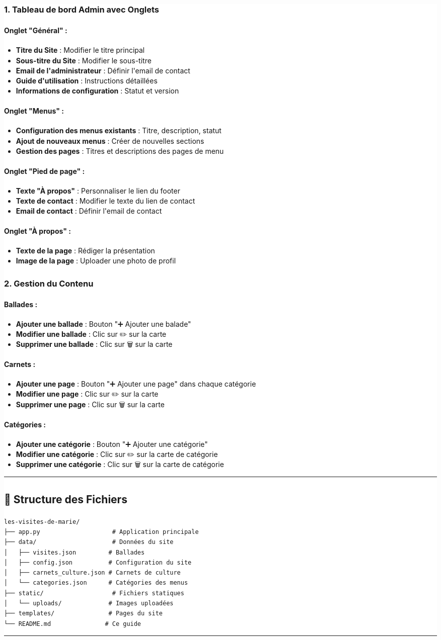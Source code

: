 ### **1. Tableau de bord Admin avec Onglets**

#### **Onglet "Général" :**
- **Titre du Site** : Modifier le titre principal
- **Sous-titre du Site** : Modifier le sous-titre
- **Email de l'administrateur** : Définir l'email de contact
- **Guide d'utilisation** : Instructions détaillées
- **Informations de configuration** : Statut et version

#### **Onglet "Menus" :**
- **Configuration des menus existants** : Titre, description, statut
- **Ajout de nouveaux menus** : Créer de nouvelles sections
- **Gestion des pages** : Titres et descriptions des pages de menu

#### **Onglet "Pied de page" :**
- **Texte "À propos"** : Personnaliser le lien du footer
- **Texte de contact** : Modifier le texte du lien de contact
- **Email de contact** : Définir l'email de contact

#### **Onglet "À propos" :**
- **Texte de la page** : Rédiger la présentation
- **Image de la page** : Uploader une photo de profil

### **2. Gestion du Contenu**

#### **Ballades :**
- **Ajouter une ballade** : Bouton "➕ Ajouter une balade"
- **Modifier une ballade** : Clic sur ✏️ sur la carte
- **Supprimer une ballade** : Clic sur 🗑️ sur la carte

#### **Carnets :**
- **Ajouter une page** : Bouton "➕ Ajouter une page" dans chaque catégorie
- **Modifier une page** : Clic sur ✏️ sur la carte
- **Supprimer une page** : Clic sur 🗑️ sur la carte

#### **Catégories :**
- **Ajouter une catégorie** : Bouton "➕ Ajouter une catégorie"
- **Modifier une catégorie** : Clic sur ✏️ sur la carte de catégorie
- **Supprimer une catégorie** : Clic sur 🗑️ sur la carte de catégorie

---

## 📁 Structure des Fichiers

```
les-visites-de-marie/
├── app.py                    # Application principale
├── data/                     # Données du site
│   ├── visites.json         # Ballades
│   ├── config.json          # Configuration du site
│   ├── carnets_culture.json # Carnets de culture
│   └── categories.json      # Catégories des menus
├── static/                   # Fichiers statiques
│   └── uploads/             # Images uploadées
├── templates/               # Pages du site
└── README.md               # Ce guide
```

---